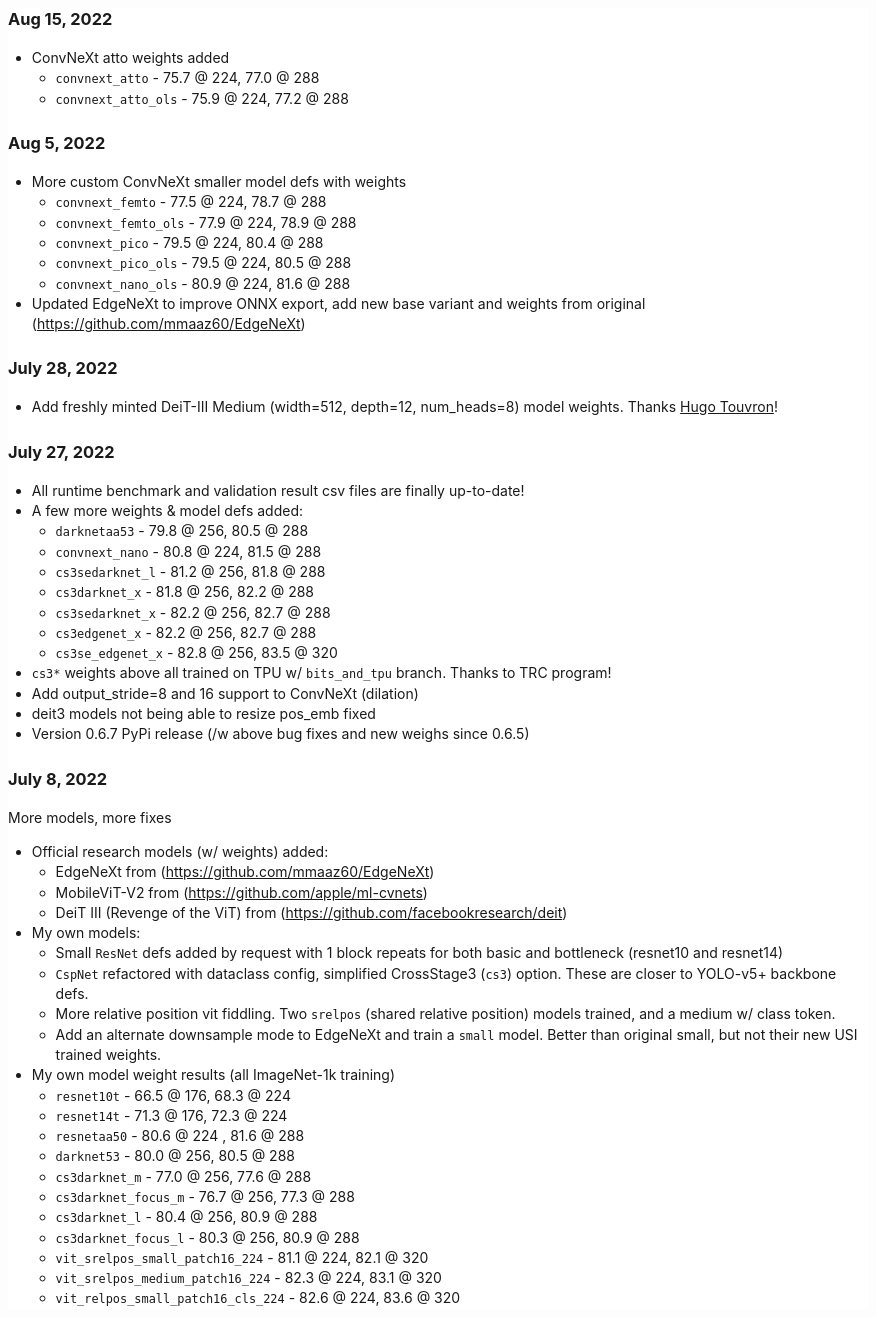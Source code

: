 
### Aug 15, 2022
* ConvNeXt atto weights added
  * `convnext_atto` - 75.7 @ 224, 77.0 @ 288
  * `convnext_atto_ols` - 75.9  @ 224, 77.2 @ 288

### Aug 5, 2022
* More custom ConvNeXt smaller model defs with weights
  * `convnext_femto` - 77.5 @ 224, 78.7 @ 288
  * `convnext_femto_ols` - 77.9  @ 224, 78.9 @ 288
  * `convnext_pico` - 79.5 @ 224, 80.4 @ 288
  * `convnext_pico_ols` - 79.5 @ 224, 80.5 @ 288
  * `convnext_nano_ols` - 80.9 @ 224, 81.6 @ 288
* Updated EdgeNeXt to improve ONNX export, add new base variant and weights from original (https://github.com/mmaaz60/EdgeNeXt)

### July 28, 2022
* Add freshly minted DeiT-III Medium (width=512, depth=12, num_heads=8) model weights. Thanks [Hugo Touvron](https://github.com/TouvronHugo)!

### July 27, 2022
* All runtime benchmark and validation result csv files are finally up-to-date!
* A few more weights & model defs added:
  * `darknetaa53` -  79.8 @ 256, 80.5 @ 288
  * `convnext_nano` - 80.8 @ 224, 81.5 @ 288
  * `cs3sedarknet_l` - 81.2 @ 256, 81.8 @ 288
  * `cs3darknet_x` - 81.8 @ 256, 82.2 @ 288
  * `cs3sedarknet_x` - 82.2 @ 256, 82.7 @ 288
  * `cs3edgenet_x` - 82.2 @ 256, 82.7 @ 288
  * `cs3se_edgenet_x` - 82.8 @ 256, 83.5 @ 320
* `cs3*` weights above all trained on TPU w/ `bits_and_tpu` branch. Thanks to TRC program!
* Add output_stride=8 and 16 support to ConvNeXt (dilation)
* deit3 models not being able to resize pos_emb fixed
* Version 0.6.7 PyPi release (/w above bug fixes and new weighs since 0.6.5)

### July 8, 2022
More models, more fixes
* Official research models (w/ weights) added:
  * EdgeNeXt from (https://github.com/mmaaz60/EdgeNeXt)
  * MobileViT-V2 from (https://github.com/apple/ml-cvnets)
  * DeiT III (Revenge of the ViT) from (https://github.com/facebookresearch/deit)
* My own models:
  * Small `ResNet` defs added by request with 1 block repeats for both basic and bottleneck (resnet10 and resnet14)
  * `CspNet` refactored with dataclass config, simplified CrossStage3 (`cs3`) option. These are closer to YOLO-v5+ backbone defs.
  * More relative position vit fiddling. Two `srelpos` (shared relative position) models trained, and a medium w/ class token.
  * Add an alternate downsample mode to EdgeNeXt and train a `small` model. Better than original small, but not their new USI trained weights.
* My own model weight results (all ImageNet-1k training)
  * `resnet10t` - 66.5 @ 176, 68.3 @ 224
  * `resnet14t` - 71.3 @ 176, 72.3 @ 224
  * `resnetaa50` - 80.6 @ 224 , 81.6 @ 288
  * `darknet53` -  80.0 @ 256, 80.5 @ 288
  * `cs3darknet_m` - 77.0 @ 256, 77.6 @ 288
  * `cs3darknet_focus_m` - 76.7 @ 256, 77.3 @ 288
  * `cs3darknet_l` - 80.4 @ 256, 80.9 @ 288
  * `cs3darknet_focus_l` - 80.3 @ 256, 80.9 @ 288
  * `vit_srelpos_small_patch16_224` - 81.1 @ 224, 82.1 @ 320
  * `vit_srelpos_medium_patch16_224` - 82.3 @ 224, 83.1 @ 320
  * `vit_relpos_small_patch16_cls_224` - 82.6 @ 224, 83.6 @ 320